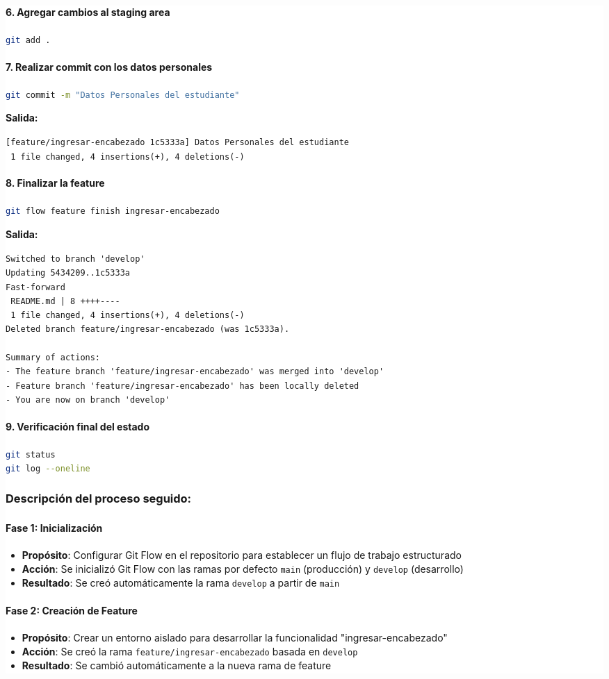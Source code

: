 #### 6. Agregar cambios al staging area
```bash
git add .
```

#### 7. Realizar commit con los datos personales
```bash
git commit -m "Datos Personales del estudiante"
```
**Salida:**
```
[feature/ingresar-encabezado 1c5333a] Datos Personales del estudiante
 1 file changed, 4 insertions(+), 4 deletions(-)
```

#### 8. Finalizar la feature
```bash
git flow feature finish ingresar-encabezado
```
**Salida:**
```
Switched to branch 'develop'
Updating 5434209..1c5333a
Fast-forward
 README.md | 8 ++++----
 1 file changed, 4 insertions(+), 4 deletions(-)
Deleted branch feature/ingresar-encabezado (was 1c5333a).

Summary of actions:
- The feature branch 'feature/ingresar-encabezado' was merged into 'develop'
- Feature branch 'feature/ingresar-encabezado' has been locally deleted
- You are now on branch 'develop'
```

#### 9. Verificación final del estado
```bash
git status
git log --oneline
```

### Descripción del proceso seguido:

#### **Fase 1: Inicialización**
- **Propósito**: Configurar Git Flow en el repositorio para establecer un flujo de trabajo estructurado
- **Acción**: Se inicializó Git Flow con las ramas por defecto `main` (producción) y `develop` (desarrollo)
- **Resultado**: Se creó automáticamente la rama `develop` a partir de `main`

#### **Fase 2: Creación de Feature**
- **Propósito**: Crear un entorno aislado para desarrollar la funcionalidad "ingresar-encabezado"
- **Acción**: Se creó la rama `feature/ingresar-encabezado` basada en `develop`
- **Resultado**: Se cambió automáticamente a la nueva rama de feature

